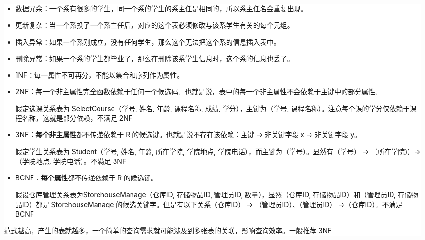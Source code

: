 -  数据冗余：一个系有很多的学生，同一个系的学生的系主任是相同的，所以系主任名会重复出现。
- 更新复杂：当一个系换了一个系主任后，对应的这个表必须修改与该系学生有关的每个元组。
- 插入异常：如果一个系刚成立，没有任何学生，那么这个无法把这个系的信息插入表中。
- 删除异常：如果一个系的学生都毕业了，那么在删除该系学生信息时，这个系的信息也丢了。



- 1NF：每一属性不可再分，不能以集合和序列作为属性。

- 2NF：每一个非主属性完全函数依赖于任何一个候选码。也就是说，表中的每一个非主属性不会依赖于主键中的部分属性。

  假定选课关系表为 SelectCourse（学号, 姓名, 年龄, 课程名称, 成绩, 学分），主键为（学号, 课程名称）。注意每个课的学分仅依赖于课程名称，这就是部分依赖，不满足 2NF

- 3NF：**每个非主属性**都不传递依赖于 R 的候选键。也就是说不存在该依赖：主键 → 非关键字段 x → 非关键字段 y。

  假定学生关系表为 Student（学号, 姓名, 年龄, 所在学院, 学院地点, 学院电话），而主键为（学号）。显然有（学号） → （所在学院)）→ （学院地点, 学院电话）。不满足 3NF

- BCNF：**每个属性**都不传递依赖于 R 的候选键。

  假设仓库管理关系表为StorehouseManage（仓库ID, 存储物品ID, 管理员ID, 数量），显然（仓库ID, 存储物品ID）和（管理员ID, 存储物品ID）都是 StorehouseManage 的候选关键字。但是有以下关系（仓库ID） → （管理员ID）、（管理员ID） →（仓库ID）。不满足 BCNF

范式越高，产生的表就越多，一个简单的查询需求就可能涉及到多张表的关联，影响查询效率。一般推荐 3NF
